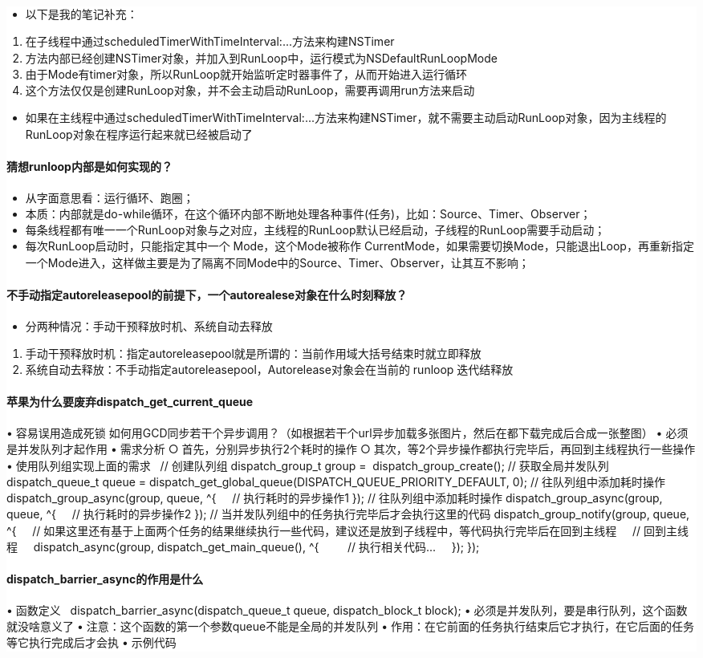 * 以下是我的笔记补充：
1. 在子线程中通过scheduledTimerWithTimeInterval:...方法来构建NSTimer
2. 方法内部已经创建NSTimer对象，并加入到RunLoop中，运行模式为NSDefaultRunLoopMode
3. 由于Mode有timer对象，所以RunLoop就开始监听定时器事件了，从而开始进入运行循环
4. 这个方法仅仅是创建RunLoop对象，并不会主动启动RunLoop，需要再调用run方法来启动
* 如果在主线程中通过scheduledTimerWithTimeInterval:...方法来构建NSTimer，就不需要主动启动RunLoop对象，因为主线程的RunLoop对象在程序运行起来就已经被启动了
#### 猜想runloop内部是如何实现的？
* 从字面意思看：运行循环、跑圈；
* 本质：内部就是do-while循环，在这个循环内部不断地处理各种事件(任务)，比如：Source、Timer、Observer；
* 每条线程都有唯一一个RunLoop对象与之对应，主线程的RunLoop默认已经启动，子线程的RunLoop需要手动启动；
* 每次RunLoop启动时，只能指定其中一个 Mode，这个Mode被称作 CurrentMode，如果需要切换Mode，只能退出Loop，再重新指定一个Mode进入，这样做主要是为了隔离不同Mode中的Source、Timer、Observer，让其互不影响；

#### 不手动指定autoreleasepool的前提下，一个autorealese对象在什么时刻释放？
* 分两种情况：手动干预释放时机、系统自动去释放
1. 手动干预释放时机：指定autoreleasepool就是所谓的：当前作用域大括号结束时就立即释放
2. 系统自动去释放：不手动指定autoreleasepool，Autorelease对象会在当前的 runloop 迭代结释放
#### 苹果为什么要废弃dispatch_get_current_queue
• 容易误用造成死锁
如何用GCD同步若干个异步调用？（如根据若干个url异步加载多张图片，然后在都下载完成后合成一张整图）
• 必须是并发队列才起作用
• 需求分析
○ 首先，分别异步执行2个耗时的操作
○ 其次，等2个异步操作都执行完毕后，再回到主线程执行一些操作
• 使用队列组实现上面的需求
 
// 创建队列组
dispatch_group_t group =  dispatch_group_create();
// 获取全局并发队列
dispatch_queue_t queue = dispatch_get_global_queue(DISPATCH_QUEUE_PRIORITY_DEFAULT, 0);
// 往队列组中添加耗时操作
dispatch_group_async(group, queue, ^{
    // 执行耗时的异步操作1
});
// 往队列组中添加耗时操作
dispatch_group_async(group, queue, ^{
    // 执行耗时的异步操作2
});
// 当并发队列组中的任务执行完毕后才会执行这里的代码
dispatch_group_notify(group, queue, ^{
    // 如果这里还有基于上面两个任务的结果继续执行一些代码，建议还是放到子线程中，等代码执行完毕后在回到主线程
    // 回到主线程
    dispatch_async(group, dispatch_get_main_queue(), ^{
        // 执行相关代码...
    });
});
#### dispatch_barrier_async的作用是什么
• 函数定义
 
dispatch_barrier_async(dispatch_queue_t queue, dispatch_block_t block);
• 必须是并发队列，要是串行队列，这个函数就没啥意义了
• 注意：这个函数的第一个参数queue不能是全局的并发队列
• 作用：在它前面的任务执行结束后它才执行，在它后面的任务等它执行完成后才会执
• 示例代码
 
